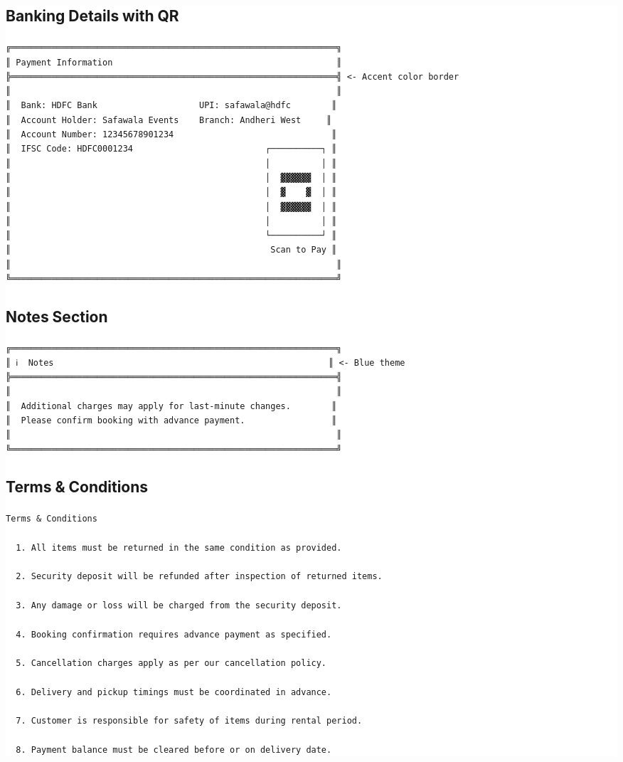 ## Banking Details with QR
```
╔════════════════════════════════════════════════════════════════╗
║ Payment Information                                            ║
╠════════════════════════════════════════════════════════════════╣ <- Accent color border
║                                                                ║
║  Bank: HDFC Bank                    UPI: safawala@hdfc        ║
║  Account Holder: Safawala Events    Branch: Andheri West     ║
║  Account Number: 12345678901234                               ║
║  IFSC Code: HDFC0001234                          ┌──────────┐ ║
║                                                  │          │ ║
║                                                  │  ▓▓▓▓▓▓  │ ║
║                                                  │  ▓    ▓  │ ║
║                                                  │  ▓▓▓▓▓▓  │ ║
║                                                  │          │ ║
║                                                  └──────────┘ ║
║                                                   Scan to Pay ║
║                                                                ║
╚════════════════════════════════════════════════════════════════╝
```

## Notes Section
```
╔════════════════════════════════════════════════════════════════╗
║ ℹ️  Notes                                                      ║ <- Blue theme
╠════════════════════════════════════════════════════════════════╣
║                                                                ║
║  Additional charges may apply for last-minute changes.        ║
║  Please confirm booking with advance payment.                 ║
║                                                                ║
╚════════════════════════════════════════════════════════════════╝
```

## Terms & Conditions
```
Terms & Conditions

  1. All items must be returned in the same condition as provided.
  
  2. Security deposit will be refunded after inspection of returned items.
  
  3. Any damage or loss will be charged from the security deposit.
  
  4. Booking confirmation requires advance payment as specified.
  
  5. Cancellation charges apply as per our cancellation policy.
  
  6. Delivery and pickup timings must be coordinated in advance.
  
  7. Customer is responsible for safety of items during rental period.
  
  8. Payment balance must be cleared before or on delivery date.
```
